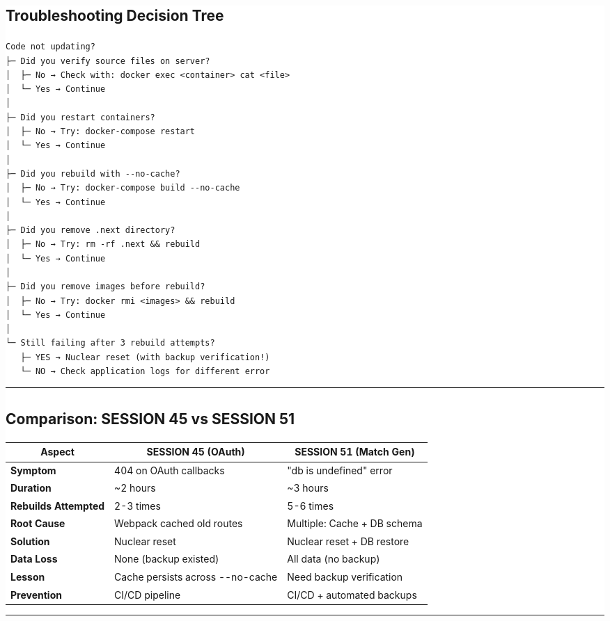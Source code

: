 
## Troubleshooting Decision Tree

```
Code not updating?
├─ Did you verify source files on server?
│  ├─ No → Check with: docker exec <container> cat <file>
│  └─ Yes → Continue
│
├─ Did you restart containers?
│  ├─ No → Try: docker-compose restart
│  └─ Yes → Continue
│
├─ Did you rebuild with --no-cache?
│  ├─ No → Try: docker-compose build --no-cache
│  └─ Yes → Continue
│
├─ Did you remove .next directory?
│  ├─ No → Try: rm -rf .next && rebuild
│  └─ Yes → Continue
│
├─ Did you remove images before rebuild?
│  ├─ No → Try: docker rmi <images> && rebuild
│  └─ Yes → Continue
│
└─ Still failing after 3 rebuild attempts?
   ├─ YES → Nuclear reset (with backup verification!)
   └─ NO → Check application logs for different error
```

---

## Comparison: SESSION 45 vs SESSION 51

| Aspect | SESSION 45 (OAuth) | SESSION 51 (Match Gen) |
|--------|-------------------|----------------------|
| **Symptom** | 404 on OAuth callbacks | "db is undefined" error |
| **Duration** | ~2 hours | ~3 hours |
| **Rebuilds Attempted** | 2-3 times | 5-6 times |
| **Root Cause** | Webpack cached old routes | Multiple: Cache + DB schema |
| **Solution** | Nuclear reset | Nuclear reset + DB restore |
| **Data Loss** | None (backup existed) | All data (no backup) |
| **Lesson** | Cache persists across --no-cache | Need backup verification |
| **Prevention** | CI/CD pipeline | CI/CD + automated backups |

---
